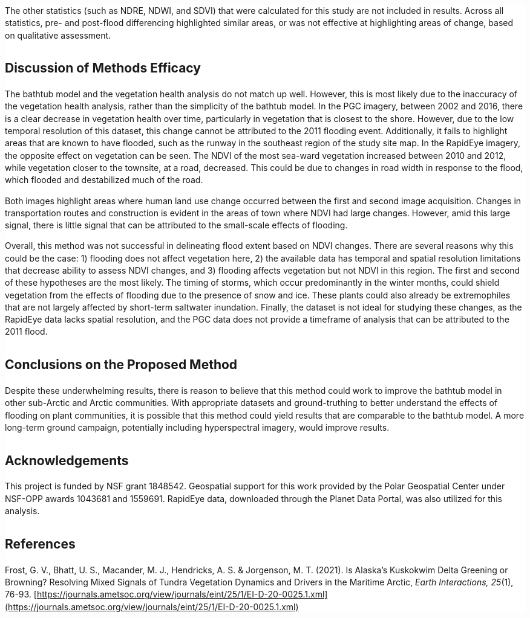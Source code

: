 
The other statistics (such as NDRE, NDWI, and SDVI) that were calculated for this study are not included in results. Across all statistics, pre- and post-flood differencing highlighted similar areas, or was not effective at highlighting areas of change, based on qualitative assessment.

## Discussion of Methods Efficacy
The bathtub model and the vegetation health analysis do not match up well. However, this is most likely due to the inaccuracy of the vegetation health analysis, rather than the simplicity of the bathtub model. In the PGC imagery, between 2002 and 2016, there is a clear decrease in vegetation health over time, particularly in vegetation that is closest to the shore. However, due to the low temporal resolution of this dataset, this change cannot be attributed to the 2011 flooding event. Additionally, it fails to highlight areas that are known to have flooded, such as the  runway in the southeast region of the study site map. In the RapidEye imagery, the opposite effect on vegetation can be seen. The NDVI of the most sea-ward vegetation increased between 2010 and 2012, while vegetation closer to the townsite, at a road, decreased. This could be due to changes in road width in response to the flood, which flooded and destabilized much of the road.

Both images highlight areas where human land use change occurred between the first and second image acquisition. Changes in transportation routes and construction is evident in the areas of town where NDVI had large changes. However, amid this large signal, there is little signal that can be attributed to the small-scale effects of flooding.

Overall, this method was not successful in delineating flood extent based on NDVI changes. There are several reasons why this could be the case: 1) flooding does not affect vegetation here, 2) the available data has temporal and spatial resolution limitations that decrease ability to assess NDVI changes, and 3) flooding affects vegetation but not NDVI in this region. The first and second of these hypotheses are the most likely. The timing of storms, which occur predominantly in the winter months, could shield vegetation from the effects of flooding due to the presence of snow and ice. These plants could also already be extremophiles that are not largely affected by short-term saltwater inundation. Finally, the dataset is not ideal for studying these changes, as the RapidEye data lacks spatial resolution, and the PGC data does not provide a timeframe of analysis that can be attributed to the 2011 flood.

## Conclusions on the Proposed Method

Despite these underwhelming results, there is reason to believe that this method could work to improve the bathtub model in other sub-Arctic and Arctic communities. With appropriate datasets and ground-truthing to better understand the effects of flooding on plant communities, it is possible that this method could yield results that are comparable to the bathtub model. A more long-term ground campaign, potentially including hyperspectral imagery, would improve results.

## Acknowledgements
This project is funded by NSF grant 1848542. Geospatial support for this work provided by the Polar Geospatial Center under NSF-OPP awards 1043681 and 1559691. RapidEye data, downloaded through the Planet Data Portal, was also utilized for this analysis.

## References
Frost, G. V., Bhatt, U. S., Macander, M. J., Hendricks, A. S. & Jorgenson, M. T. (2021). Is Alaska’s Kuskokwim Delta Greening or Browning? Resolving Mixed Signals of Tundra Vegetation Dynamics and Drivers in the Maritime Arctic, _Earth Interactions, 25_(1), 76-93. [https://journals.ametsoc.org/view/journals/eint/25/1/EI-D-20-0025.1.xml](https://journals.ametsoc.org/view/journals/eint/25/1/EI-D-20-0025.1.xml)
